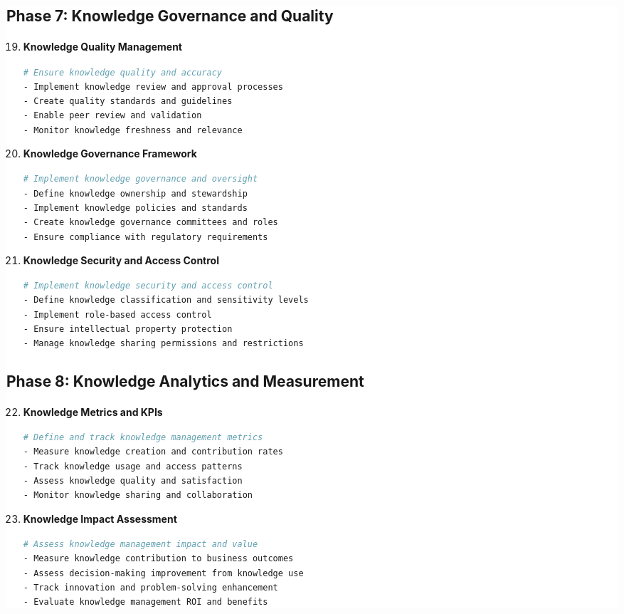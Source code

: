 ## Phase 7: Knowledge Governance and Quality

19. **Knowledge Quality Management**

    ```bash
    # Ensure knowledge quality and accuracy
    - Implement knowledge review and approval processes
    - Create quality standards and guidelines
    - Enable peer review and validation
    - Monitor knowledge freshness and relevance
    ```

20. **Knowledge Governance Framework**

    ```bash
    # Implement knowledge governance and oversight
    - Define knowledge ownership and stewardship
    - Implement knowledge policies and standards
    - Create knowledge governance committees and roles
    - Ensure compliance with regulatory requirements
    ```

21. **Knowledge Security and Access Control**

    ```bash
    # Implement knowledge security and access control
    - Define knowledge classification and sensitivity levels
    - Implement role-based access control
    - Ensure intellectual property protection
    - Manage knowledge sharing permissions and restrictions
    ```

## Phase 8: Knowledge Analytics and Measurement

22. **Knowledge Metrics and KPIs**

    ```bash
    # Define and track knowledge management metrics
    - Measure knowledge creation and contribution rates
    - Track knowledge usage and access patterns
    - Assess knowledge quality and satisfaction
    - Monitor knowledge sharing and collaboration
    ```

23. **Knowledge Impact Assessment**

    ```bash
    # Assess knowledge management impact and value
    - Measure knowledge contribution to business outcomes
    - Assess decision-making improvement from knowledge use
    - Track innovation and problem-solving enhancement
    - Evaluate knowledge management ROI and benefits
    ```
